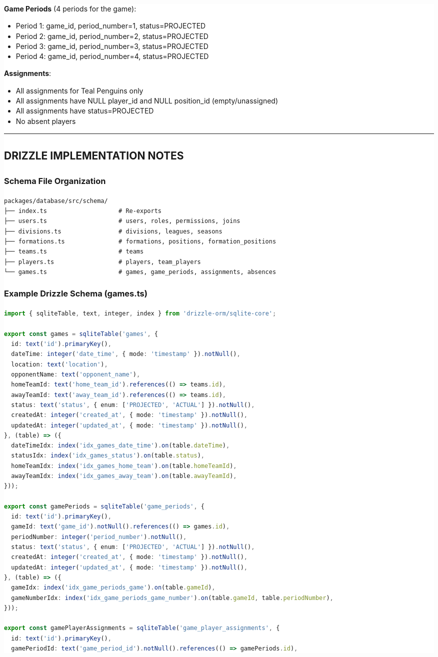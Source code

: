 **Game Periods** (4 periods for the game):
- Period 1: game_id, period_number=1, status=PROJECTED
- Period 2: game_id, period_number=2, status=PROJECTED
- Period 3: game_id, period_number=3, status=PROJECTED
- Period 4: game_id, period_number=4, status=PROJECTED

**Assignments**:
- All assignments for Teal Penguins only
- All assignments have NULL player_id and NULL position_id (empty/unassigned)
- All assignments have status=PROJECTED
- No absent players

---

## DRIZZLE IMPLEMENTATION NOTES

### Schema File Organization
```
packages/database/src/schema/
├── index.ts                    # Re-exports
├── users.ts                    # users, roles, permissions, joins
├── divisions.ts                # divisions, leagues, seasons
├── formations.ts               # formations, positions, formation_positions
├── teams.ts                    # teams
├── players.ts                  # players, team_players
└── games.ts                    # games, game_periods, assignments, absences
```

### Example Drizzle Schema (games.ts)
```typescript
import { sqliteTable, text, integer, index } from 'drizzle-orm/sqlite-core';

export const games = sqliteTable('games', {
  id: text('id').primaryKey(),
  dateTime: integer('date_time', { mode: 'timestamp' }).notNull(),
  location: text('location'),
  opponentName: text('opponent_name'),
  homeTeamId: text('home_team_id').references(() => teams.id),
  awayTeamId: text('away_team_id').references(() => teams.id),
  status: text('status', { enum: ['PROJECTED', 'ACTUAL'] }).notNull(),
  createdAt: integer('created_at', { mode: 'timestamp' }).notNull(),
  updatedAt: integer('updated_at', { mode: 'timestamp' }).notNull(),
}, (table) => ({
  dateTimeIdx: index('idx_games_date_time').on(table.dateTime),
  statusIdx: index('idx_games_status').on(table.status),
  homeTeamIdx: index('idx_games_home_team').on(table.homeTeamId),
  awayTeamIdx: index('idx_games_away_team').on(table.awayTeamId),
}));

export const gamePeriods = sqliteTable('game_periods', {
  id: text('id').primaryKey(),
  gameId: text('game_id').notNull().references(() => games.id),
  periodNumber: integer('period_number').notNull(),
  status: text('status', { enum: ['PROJECTED', 'ACTUAL'] }).notNull(),
  createdAt: integer('created_at', { mode: 'timestamp' }).notNull(),
  updatedAt: integer('updated_at', { mode: 'timestamp' }).notNull(),
}, (table) => ({
  gameIdx: index('idx_game_periods_game').on(table.gameId),
  gameNumberIdx: index('idx_game_periods_game_number').on(table.gameId, table.periodNumber),
}));

export const gamePlayerAssignments = sqliteTable('game_player_assignments', {
  id: text('id').primaryKey(),
  gamePeriodId: text('game_period_id').notNull().references(() => gamePeriods.id),
```
